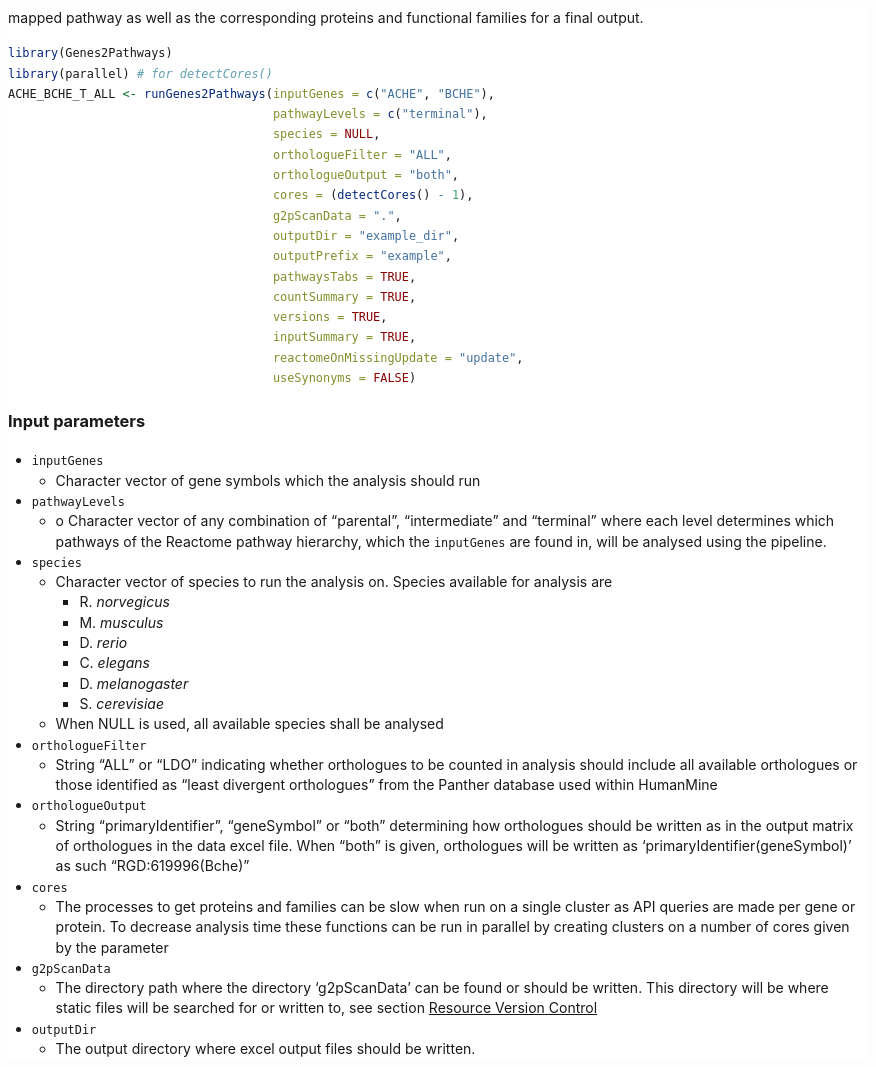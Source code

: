 mapped pathway as well as the corresponding proteins and functional
families for a final output.

``` r
library(Genes2Pathways)
library(parallel) # for detectCores() 
ACHE_BCHE_T_ALL <- runGenes2Pathways(inputGenes = c("ACHE", "BCHE"),
                                     pathwayLevels = c("terminal"),
                                     species = NULL,
                                     orthologueFilter = "ALL",
                                     orthologueOutput = "both",
                                     cores = (detectCores() - 1), 
                                     g2pScanData = ".",
                                     outputDir = "example_dir",
                                     outputPrefix = "example",
                                     pathwaysTabs = TRUE,
                                     countSummary = TRUE,
                                     versions = TRUE,
                                     inputSummary = TRUE,
                                     reactomeOnMissingUpdate = "update",
                                     useSynonyms = FALSE)
```

### Input parameters

- `inputGenes`
  - Character vector of gene symbols which the analysis should run
- `pathwayLevels`
  - o Character vector of any combination of “parental”, “intermediate”
    and “terminal” where each level determines which pathways of the
    Reactome pathway hierarchy, which the `inputGenes` are found in,
    will be analysed using the pipeline.
- `species`
  - Character vector of species to run the analysis on. Species
    available for analysis are
    - R. *norvegicus*
    - M. *musculus*
    - D. *rerio*
    - C. *elegans*
    - D. *melanogaster*
    - S. *cerevisiae*
  - When NULL is used, all available species shall be analysed
- `orthologueFilter`
  - String “ALL” or “LDO” indicating whether orthologues to be counted
    in analysis should include all available orthologues or those
    identified as “least divergent orthologues” from the Panther
    database used within HumanMine
- `orthologueOutput`
  - String “primaryIdentifier”, “geneSymbol” or “both” determining how
    orthologues should be written as in the output matrix of orthologues
    in the data excel file. When “both” is given, orthologues will be
    written as ‘primaryIdentifier(geneSymbol)’ as such
    “RGD:619996(Bche)”
- `cores`
  - The processes to get proteins and families can be slow when run on a
    single cluster as API queries are made per gene or protein. To
    decrease analysis time these functions can be run in parallel by
    creating clusters on a number of cores given by the parameter
- `g2pScanData`
  - The directory path where the directory ‘g2pScanData’ can be found or
    should be written. This directory will be where static files will be
    searched for or written to, see section [Resource Version
    Control](#resource-version-control)
- `outputDir`
  - The output directory where excel output files should be written.